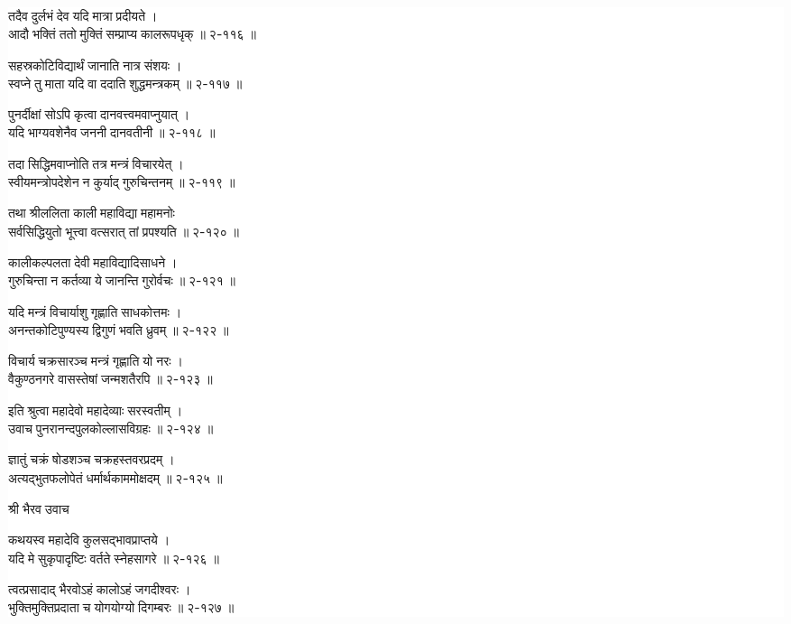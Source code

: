 तदैव दुर्लभं देव यदि मात्रा प्रदीयते ।   
आदौ भक्तिं ततो मुक्तिं सम्प्राप्य कालरूपधृक् ॥ २-११६ ॥   
  
सहस्रकोटिविद्यार्थं जानाति नात्र संशयः ।   
स्वप्ने तु माता यदि वा ददाति शुद्धमन्त्रकम् ॥ २-११७ ॥   
  
पुनर्दीक्षां सोऽपि कृत्वा दानवत्त्वमवाप्नुयात् ।   
यदि भाग्यवशेनैव जननी दानवतीनी ॥ २-११८ ॥   
  
तदा सिद्धिमवाप्नोति तत्र मन्त्रं विचारयेत् ।   
स्वीयमन्त्रोपदेशेन न कुर्याद् गुरुचिन्तनम् ॥ २-११९ ॥   
  
तथा श्रीललिता काली महाविद्या महामनोः   
सर्वसिद्धियुतो भूत्त्वा वत्सरात् तां प्रपश्यति ॥ २-१२० ॥   
  
कालीकल्पलता देवी महाविद्यादिसाधने ।   
गुरुचिन्ता न कर्तव्या ये जानन्ति गुरोर्वचः ॥ २-१२१ ॥   
  
यदि मन्त्रं विचार्याशु गृह्णाति साधकोत्तमः ।   
अनन्तकोटिपुण्यस्य द्विगुणं भवति ध्रुवम् ॥ २-१२२ ॥   
  
विचार्य चक्रसारञ्च मन्त्रं गृह्णाति यो नरः ।   
वैकुण्ठनगरे वासस्तेषां जन्मशतैरपि ॥ २-१२३ ॥   
  
इति श्रुत्वा महादेवो महादेव्याः सरस्वतीम् ।   
उवाच पुनरानन्दपुलकोल्लासविग्रहः ॥ २-१२४ ॥   
  
ज्ञातुं चक्रं षोडशञ्च चक्रहस्तवरप्रदम् ।   
अत्यद्भुतफलोपेतं धर्मार्थकाममोक्षदम् ॥ २-१२५ ॥   
  
  
श्री भैरव उवाच  
  
  
कथयस्व महादेवि कुलसद्भावप्राप्तये ।   
यदि मे सुकृपादृष्टिः वर्तते स्नेहसागरे ॥ २-१२६ ॥   
  
त्वत्प्रसादाद् भैरवोऽहं कालोऽहं जगदीश्वरः ।   
भुक्तिमुक्तिप्रदाता च योगयोग्यो दिगम्बरः ॥ २-१२७ ॥   
  
